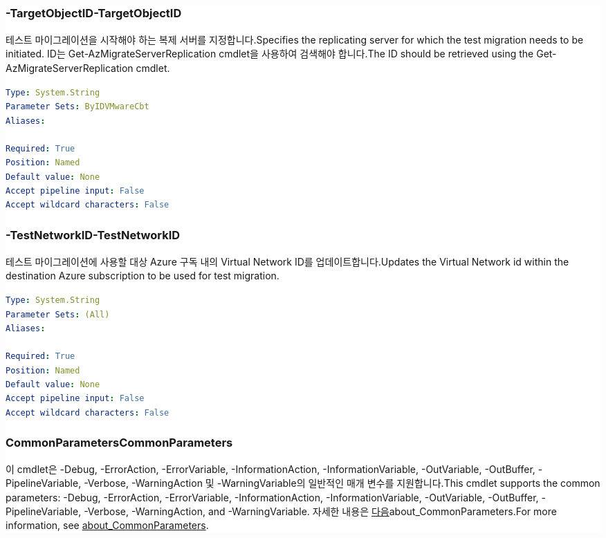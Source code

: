 ### <span data-ttu-id="d8cf7-123">-TargetObjectID</span><span class="sxs-lookup"><span data-stu-id="d8cf7-123">-TargetObjectID</span></span>
<span data-ttu-id="d8cf7-124">테스트 마이그레이션을 시작해야 하는 복제 서버를 지정합니다.</span><span class="sxs-lookup"><span data-stu-id="d8cf7-124">Specifies the replicating server for which the test migration needs to be initiated.</span></span>
<span data-ttu-id="d8cf7-125">ID는 Get-AzMigrateServerReplication cmdlet을 사용하여 검색해야 합니다.</span><span class="sxs-lookup"><span data-stu-id="d8cf7-125">The ID should be retrieved using the Get-AzMigrateServerReplication cmdlet.</span></span>

```yaml
Type: System.String
Parameter Sets: ByIDVMwareCbt
Aliases:

Required: True
Position: Named
Default value: None
Accept pipeline input: False
Accept wildcard characters: False
```

### <span data-ttu-id="d8cf7-126">-TestNetworkID</span><span class="sxs-lookup"><span data-stu-id="d8cf7-126">-TestNetworkID</span></span>
<span data-ttu-id="d8cf7-127">테스트 마이그레이션에 사용할 대상 Azure 구독 내의 Virtual Network ID를 업데이트합니다.</span><span class="sxs-lookup"><span data-stu-id="d8cf7-127">Updates the Virtual Network id within the destination Azure subscription to be used for test migration.</span></span>

```yaml
Type: System.String
Parameter Sets: (All)
Aliases:

Required: True
Position: Named
Default value: None
Accept pipeline input: False
Accept wildcard characters: False
```

### <span data-ttu-id="d8cf7-128">CommonParameters</span><span class="sxs-lookup"><span data-stu-id="d8cf7-128">CommonParameters</span></span>
<span data-ttu-id="d8cf7-129">이 cmdlet은 -Debug, -ErrorAction, -ErrorVariable, -InformationAction, -InformationVariable, -OutVariable, -OutBuffer, -PipelineVariable, -Verbose, -WarningAction 및 -WarningVariable의 일반적인 매개 변수를 지원합니다.</span><span class="sxs-lookup"><span data-stu-id="d8cf7-129">This cmdlet supports the common parameters: -Debug, -ErrorAction, -ErrorVariable, -InformationAction, -InformationVariable, -OutVariable, -OutBuffer, -PipelineVariable, -Verbose, -WarningAction, and -WarningVariable.</span></span> <span data-ttu-id="d8cf7-130">자세한 내용은 [다음](http://go.microsoft.com/fwlink/?LinkID=113216)about_CommonParameters.</span><span class="sxs-lookup"><span data-stu-id="d8cf7-130">For more information, see [about_CommonParameters](http://go.microsoft.com/fwlink/?LinkID=113216).</span></span>
